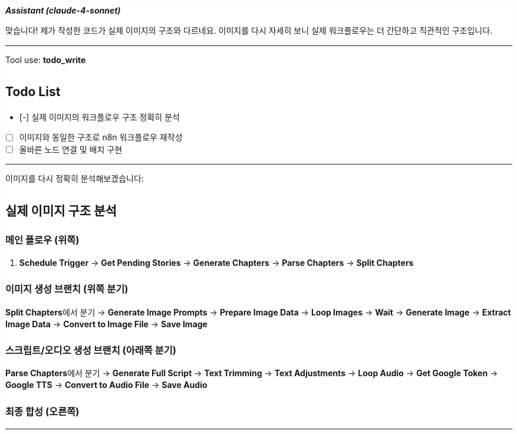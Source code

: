 _**Assistant (claude-4-sonnet)**_

맞습니다! 제가 작성한 코드가 실제 이미지의 구조와 다르네요. 이미지를 다시 자세히 보니 실제 워크플로우는 더 간단하고 직관적인 구조입니다.

---

Tool use: **todo_write**

## Todo List

- [-] 실제 이미지의 워크플로우 구조 정확히 분석
- [ ] 이미지와 동일한 구조로 n8n 워크플로우 재작성
- [ ] 올바른 노드 연결 및 배치 구현

---

이미지를 다시 정확히 분석해보겠습니다:

## 실제 이미지 구조 분석

### 메인 플로우 (위쪽)
1. **Schedule Trigger** → **Get Pending Stories** → **Generate Chapters** → **Parse Chapters** → **Split Chapters**

### 이미지 생성 브랜치 (위쪽 분기)
**Split Chapters**에서 분기 → **Generate Image Prompts** → **Prepare Image Data** → **Loop Images** → **Wait** → **Generate Image** → **Extract Image Data** → **Convert to Image File** → **Save Image**

### 스크립트/오디오 생성 브랜치 (아래쪽 분기)  
**Parse Chapters**에서 분기 → **Generate Full Script** → **Text Trimming** → **Text Adjustments** → **Loop Audio** → **Get Google Token** → **Google TTS** → **Convert to Audio File** → **Save Audio**

### 최종 합성 (오른쪽)

---

